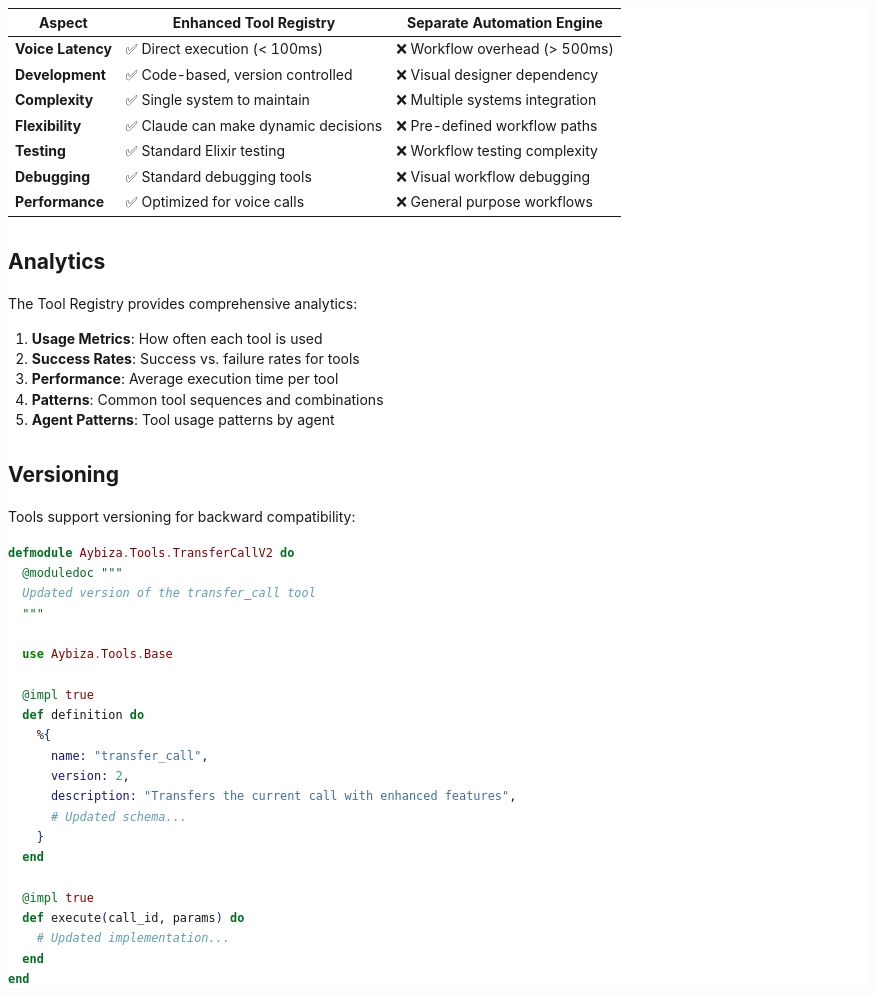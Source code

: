 | Aspect | Enhanced Tool Registry | Separate Automation Engine |
|--------|----------------------|---------------------------|
| **Voice Latency** | ✅ Direct execution (< 100ms) | ❌ Workflow overhead (> 500ms) |
| **Development** | ✅ Code-based, version controlled | ❌ Visual designer dependency |
| **Complexity** | ✅ Single system to maintain | ❌ Multiple systems integration |
| **Flexibility** | ✅ Claude can make dynamic decisions | ❌ Pre-defined workflow paths |
| **Testing** | ✅ Standard Elixir testing | ❌ Workflow testing complexity |
| **Debugging** | ✅ Standard debugging tools | ❌ Visual workflow debugging |
| **Performance** | ✅ Optimized for voice calls | ❌ General purpose workflows |

## Analytics

The Tool Registry provides comprehensive analytics:

1. **Usage Metrics**: How often each tool is used
2. **Success Rates**: Success vs. failure rates for tools
3. **Performance**: Average execution time per tool
4. **Patterns**: Common tool sequences and combinations
5. **Agent Patterns**: Tool usage patterns by agent

## Versioning

Tools support versioning for backward compatibility:

```elixir
defmodule Aybiza.Tools.TransferCallV2 do
  @moduledoc """
  Updated version of the transfer_call tool
  """
  
  use Aybiza.Tools.Base
  
  @impl true
  def definition do
    %{
      name: "transfer_call",
      version: 2,
      description: "Transfers the current call with enhanced features",
      # Updated schema...
    }
  end
  
  @impl true
  def execute(call_id, params) do
    # Updated implementation...
  end
end
```
